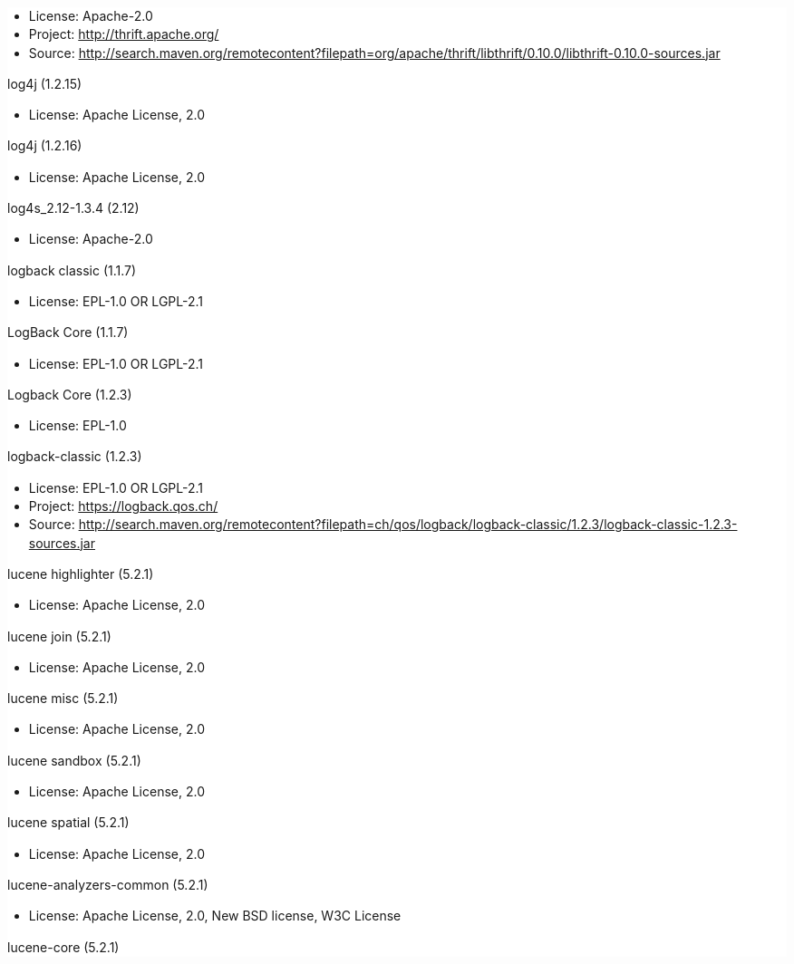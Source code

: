 * License: Apache-2.0
* Project: http://thrift.apache.org/
* Source:
   http://search.maven.org/remotecontent?filepath=org/apache/thrift/libthrift/0.10.0/libthrift-0.10.0-sources.jar

log4j (1.2.15)

* License: Apache License, 2.0

log4j (1.2.16)

* License: Apache License, 2.0

log4s_2.12-1.3.4 (2.12)

* License: Apache-2.0

logback classic (1.1.7)

* License: EPL-1.0 OR LGPL-2.1

LogBack Core (1.1.7)

* License: EPL-1.0 OR LGPL-2.1

Logback Core (1.2.3)

* License: EPL-1.0

logback-classic (1.2.3)

* License: EPL-1.0 OR LGPL-2.1
* Project: https://logback.qos.ch/
* Source:
   http://search.maven.org/remotecontent?filepath=ch/qos/logback/logback-classic/1.2.3/logback-classic-1.2.3-sources.jar

lucene highlighter (5.2.1)

* License: Apache License, 2.0

lucene join (5.2.1)

* License: Apache License, 2.0

lucene misc (5.2.1)

* License: Apache License, 2.0

lucene sandbox (5.2.1)

* License: Apache License, 2.0

lucene spatial (5.2.1)

* License: Apache License, 2.0

lucene-analyzers-common (5.2.1)

* License: Apache License, 2.0, New BSD license, W3C License

lucene-core (5.2.1)
